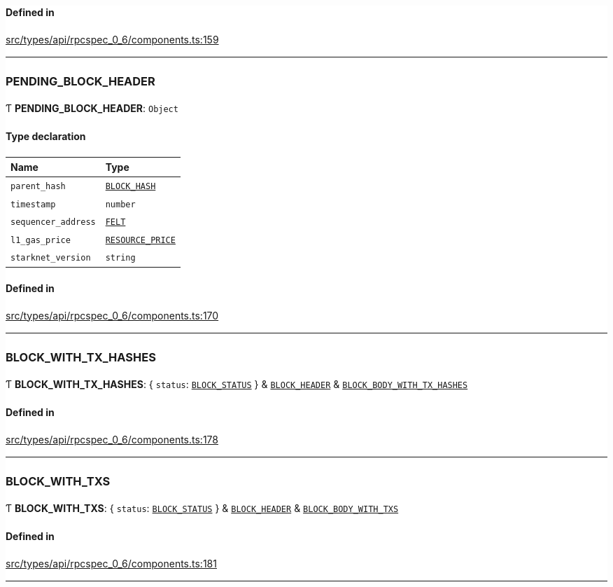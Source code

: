 #### Defined in

[src/types/api/rpcspec_0_6/components.ts:159](https://github.com/starknet-io/starknet.js/blob/v6.11.0/src/types/api/rpcspec_0_6/components.ts#L159)

---

### PENDING_BLOCK_HEADER

Ƭ **PENDING_BLOCK_HEADER**: `Object`

#### Type declaration

| Name                | Type                                                           |
| :------------------ | :------------------------------------------------------------- |
| `parent_hash`       | [`BLOCK_HASH`](types.RPC.RPCSPEC06.SPEC.md#block_hash)         |
| `timestamp`         | `number`                                                       |
| `sequencer_address` | [`FELT`](types.RPC.RPCSPEC06.SPEC.md#felt)                     |
| `l1_gas_price`      | [`RESOURCE_PRICE`](types.RPC.RPCSPEC06.SPEC.md#resource_price) |
| `starknet_version`  | `string`                                                       |

#### Defined in

[src/types/api/rpcspec_0_6/components.ts:170](https://github.com/starknet-io/starknet.js/blob/v6.11.0/src/types/api/rpcspec_0_6/components.ts#L170)

---

### BLOCK_WITH_TX_HASHES

Ƭ **BLOCK_WITH_TX_HASHES**: \{ `status`: [`BLOCK_STATUS`](types.RPC.RPCSPEC06.SPEC.md#block_status) } & [`BLOCK_HEADER`](types.RPC.RPCSPEC06.SPEC.md#block_header) & [`BLOCK_BODY_WITH_TX_HASHES`](types.RPC.RPCSPEC06.SPEC.md#block_body_with_tx_hashes)

#### Defined in

[src/types/api/rpcspec_0_6/components.ts:178](https://github.com/starknet-io/starknet.js/blob/v6.11.0/src/types/api/rpcspec_0_6/components.ts#L178)

---

### BLOCK_WITH_TXS

Ƭ **BLOCK_WITH_TXS**: \{ `status`: [`BLOCK_STATUS`](types.RPC.RPCSPEC06.SPEC.md#block_status) } & [`BLOCK_HEADER`](types.RPC.RPCSPEC06.SPEC.md#block_header) & [`BLOCK_BODY_WITH_TXS`](types.RPC.RPCSPEC06.SPEC.md#block_body_with_txs)

#### Defined in

[src/types/api/rpcspec_0_6/components.ts:181](https://github.com/starknet-io/starknet.js/blob/v6.11.0/src/types/api/rpcspec_0_6/components.ts#L181)

---